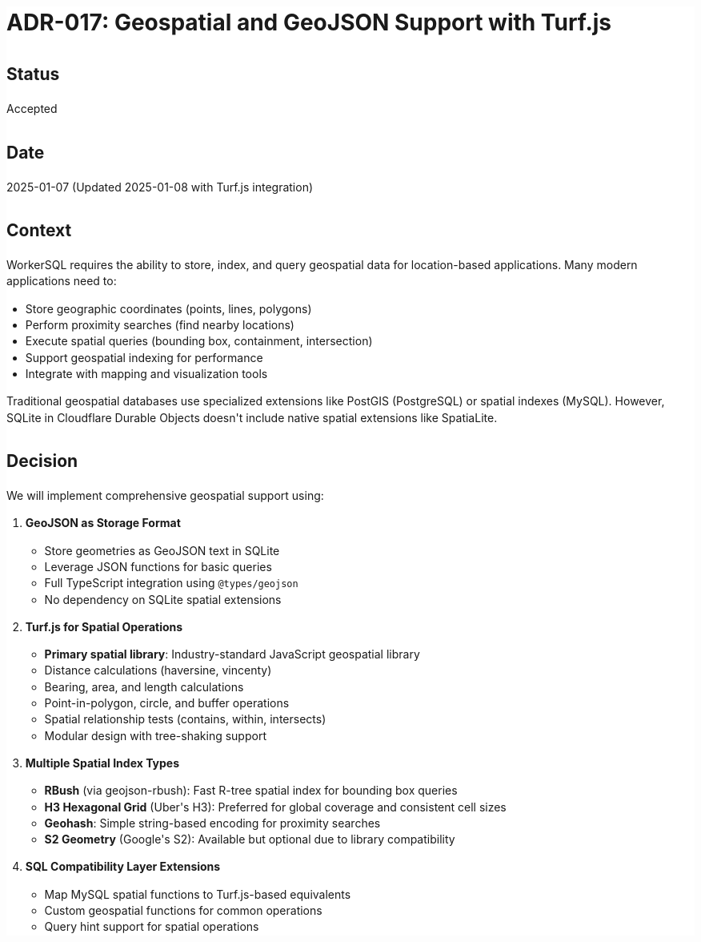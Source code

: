 # ADR-017: Geospatial and GeoJSON Support with Turf.js

## Status

Accepted

## Date

2025-01-07 (Updated 2025-01-08 with Turf.js integration)

## Context

WorkerSQL requires the ability to store, index, and query geospatial data for location-based applications. Many modern applications need to:

- Store geographic coordinates (points, lines, polygons)
- Perform proximity searches (find nearby locations)
- Execute spatial queries (bounding box, containment, intersection)
- Support geospatial indexing for performance
- Integrate with mapping and visualization tools

Traditional geospatial databases use specialized extensions like PostGIS (PostgreSQL) or spatial indexes (MySQL). However, SQLite in Cloudflare Durable Objects doesn't include native spatial extensions like SpatiaLite.

## Decision

We will implement comprehensive geospatial support using:

1. **GeoJSON as Storage Format**
   - Store geometries as GeoJSON text in SQLite
   - Leverage JSON functions for basic queries
   - Full TypeScript integration using `@types/geojson`
   - No dependency on SQLite spatial extensions

2. **Turf.js for Spatial Operations**
   - **Primary spatial library**: Industry-standard JavaScript geospatial library
   - Distance calculations (haversine, vincenty)
   - Bearing, area, and length calculations
   - Point-in-polygon, circle, and buffer operations
   - Spatial relationship tests (contains, within, intersects)
   - Modular design with tree-shaking support

3. **Multiple Spatial Index Types**
   - **RBush** (via geojson-rbush): Fast R-tree spatial index for bounding box queries
   - **H3 Hexagonal Grid** (Uber's H3): Preferred for global coverage and consistent cell sizes
   - **Geohash**: Simple string-based encoding for proximity searches
   - **S2 Geometry** (Google's S2): Available but optional due to library compatibility

4. **SQL Compatibility Layer Extensions**
   - Map MySQL spatial functions to Turf.js-based equivalents
   - Custom geospatial functions for common operations
   - Query hint support for spatial operations
